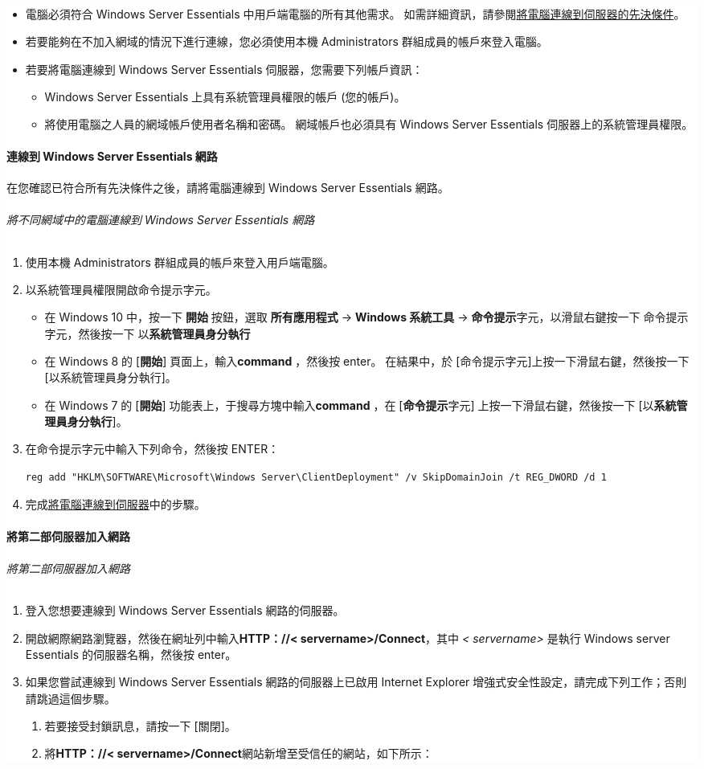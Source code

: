 
-   電腦必須符合 Windows Server Essentials 中用戶端電腦的所有其他需求。 如需詳細資訊，請參閱[將電腦連線到伺服器的先決條件](Get-Connected-in-Windows-Server-Essentials.md#BKMK_2)。  


-   若要能夠在不加入網域的情況下進行連線，您必須使用本機 Administrators 群組成員的帳戶來登入電腦。  

-   若要將電腦連線到 Windows Server Essentials 伺服器，您需要下列帳戶資訊：  

    -   Windows Server Essentials 上具有系統管理員權限的帳戶 (您的帳戶)。  

    -   將使用電腦之人員的網域帳戶使用者名稱和密碼。 網域帳戶也必須具有 Windows Server Essentials 伺服器上的系統管理員權限。  

#### <a name="connect-to-a-windows-server-essentials-network"></a>連線到 Windows Server Essentials 網路  
 在您確認已符合所有先決條件之後，請將電腦連線到 Windows Server Essentials 網路。  

###### <a name="to-connect-a-computer-in-a-different-domain-to-a-windows-server-essentials-network"></a>將不同網域中的電腦連線到 Windows Server Essentials 網路  

1.  使用本機 Administrators 群組成員的帳戶來登入用戶端電腦。  

2.  以系統管理員權限開啟命令提示字元。  

    -   在 Windows 10 中，按一下 **開始** 按鈕，選取 **所有應用程式** -> **Windows 系統工具** -> **命令提示**字元，以滑鼠右鍵按一下 命令提示字元，然後按一下 以**系統管理員身分執行**  

    -   在 Windows 8 的 [**開始**] 頁面上，輸入**command** ，然後按 enter。 在結果中，於 [命令提示字元]上按一下滑鼠右鍵，然後按一下 [以系統管理員身分執行]。  

    -   在 Windows 7 的 [**開始**] 功能表上，于搜尋方塊中輸入**command** ，在 [**命令提示**字元] 上按一下滑鼠右鍵，然後按一下 [以**系統管理員身分執行**]。  

3.  在命令提示字元中輸入下列命令，然後按 ENTER：  

    ```  
    reg add "HKLM\SOFTWARE\Microsoft\Windows Server\ClientDeployment" /v SkipDomainJoin /t REG_DWORD /d 1  
    ```  


4.  完成[將電腦連線到伺服器](Get-Connected-in-Windows-Server-Essentials.md#BKMK_9)中的步驟。  


####  <a name="join-a-second-server-to-the-network"></a><a name="BKMK_SecondServer"></a>將第二部伺服器加入網路  

###### <a name="to-join-a-second-server-to-the-network"></a>將第二部伺服器加入網路  

1.  登入您想要連線到 Windows Server Essentials 網路的伺服器。  

2.  開啟網際網路瀏覽器，然後在網址列中輸入**HTTP：//< servername\>/Connect**，其中 *< servername\>* 是執行 Windows server Essentials 的伺服器名稱，然後按 enter。  

3.  如果您嘗試連線到 Windows Server Essentials 網路的伺服器上已啟用 Internet Explorer 增強式安全性設定，請完成下列工作；否則請跳過這個步驟。  

    1.  若要接受封鎖訊息，請按一下 [關閉]。  

    2.  將**HTTP：//< servername\>/Connect**網站新增至受信任的網站，如下所示：  
